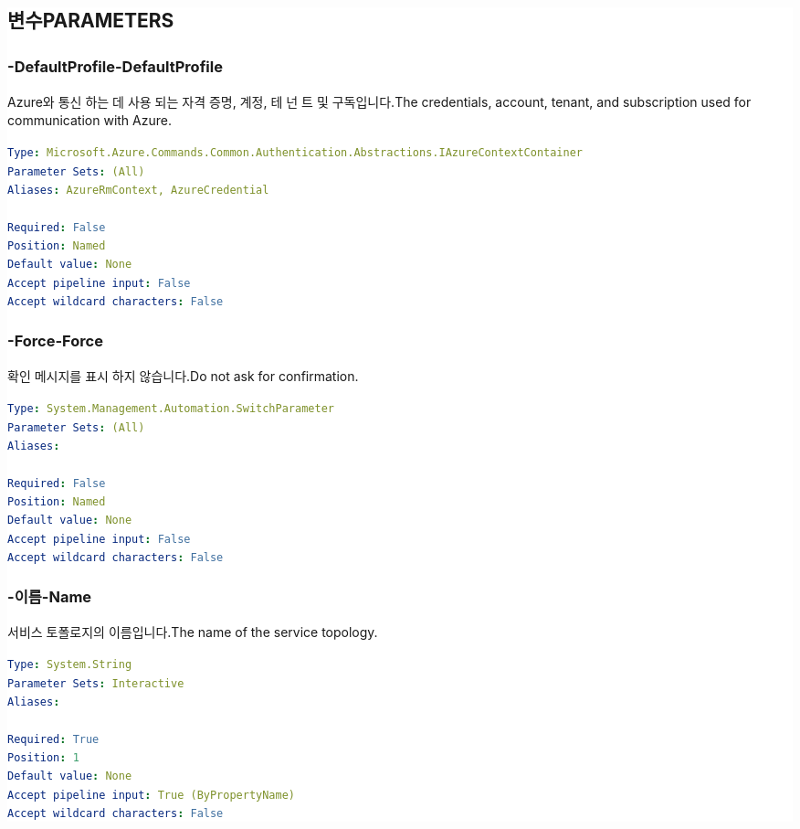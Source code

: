## <span data-ttu-id="6a38e-119">변수</span><span class="sxs-lookup"><span data-stu-id="6a38e-119">PARAMETERS</span></span>

### <span data-ttu-id="6a38e-120">-DefaultProfile</span><span class="sxs-lookup"><span data-stu-id="6a38e-120">-DefaultProfile</span></span>
<span data-ttu-id="6a38e-121">Azure와 통신 하는 데 사용 되는 자격 증명, 계정, 테 넌 트 및 구독입니다.</span><span class="sxs-lookup"><span data-stu-id="6a38e-121">The credentials, account, tenant, and subscription used for communication with Azure.</span></span>

```yaml
Type: Microsoft.Azure.Commands.Common.Authentication.Abstractions.IAzureContextContainer
Parameter Sets: (All)
Aliases: AzureRmContext, AzureCredential

Required: False
Position: Named
Default value: None
Accept pipeline input: False
Accept wildcard characters: False
```

### <span data-ttu-id="6a38e-122">-Force</span><span class="sxs-lookup"><span data-stu-id="6a38e-122">-Force</span></span>
<span data-ttu-id="6a38e-123">확인 메시지를 표시 하지 않습니다.</span><span class="sxs-lookup"><span data-stu-id="6a38e-123">Do not ask for confirmation.</span></span>

```yaml
Type: System.Management.Automation.SwitchParameter
Parameter Sets: (All)
Aliases:

Required: False
Position: Named
Default value: None
Accept pipeline input: False
Accept wildcard characters: False
```

### <span data-ttu-id="6a38e-124">-이름</span><span class="sxs-lookup"><span data-stu-id="6a38e-124">-Name</span></span>
<span data-ttu-id="6a38e-125">서비스 토폴로지의 이름입니다.</span><span class="sxs-lookup"><span data-stu-id="6a38e-125">The name of the service topology.</span></span>

```yaml
Type: System.String
Parameter Sets: Interactive
Aliases:

Required: True
Position: 1
Default value: None
Accept pipeline input: True (ByPropertyName)
Accept wildcard characters: False
```
